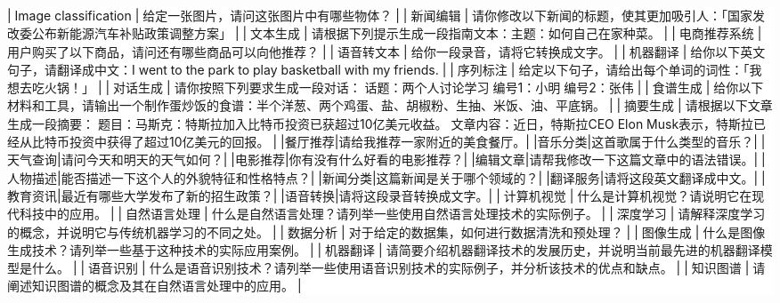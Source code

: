 | Image classification                         | 给定一张图片，请问这张图片中有哪些物体？                                                                                                                                     |
| 新闻编辑                             | 请你修改以下新闻的标题，使其更加吸引人：「国家发改委公布新能源汽车补贴政策调整方案」                                                                                                               |
| 文本生成                   | 请根据下列提示生成一段指南文本：主题：如何自己在家种菜。                                                                                                                     |
| 电商推荐系统                                       | 用户购买了以下商品，请问还有哪些商品可以向他推荐？                                                                                                                                 |
| 语音转文本               | 给你一段录音，请将它转换成文字。                                                                                                                                           |
| 机器翻译               | 给你以下英文句子，请翻译成中文：I went to the park to play basketball with my friends.                                                                                         |
| 序列标注                    | 给定以下句子，请给出每个单词的词性：「我想去吃火锅！」                                                                                                                         |
| 对话生成                        | 请你按照下列要求生成一段对话： 话题：两个人讨论学习 编号1：小明 编号2：张伟                                                                                                          |
| 食谱生成                 | 给你以下材料和工具，请输出一个制作蛋炒饭的食谱：半个洋葱、两个鸡蛋、盐、胡椒粉、生抽、米饭、油、平底锅。                                                                       |
| 摘要生成              | 请根据以下文章生成一段摘要： 题目：马斯克：特斯拉加入比特币投资已获超过10亿美元收益。 文章内容：近日，特斯拉CEO Elon Musk表示，特斯拉已经从比特币投资中获得了超过10亿美元的回报。 |
|餐厅推荐|请给我推荐一家附近的美食餐厅。|
|音乐分类|这首歌属于什么类型的音乐？|
|天气查询|请问今天和明天的天气如何？|
|电影推荐|你有没有什么好看的电影推荐？|
|编辑文章|请帮我修改一下这篇文章中的语法错误。|
|人物描述|能否描述一下这个人的外貌特征和性格特点？|
|新闻分类|这篇新闻是关于哪个领域的？|
|翻译服务|请将这段英文翻译成中文。|
|教育资讯|最近有哪些大学发布了新的招生政策？|
|语音转换|请将这段录音转换成文字。|
| 计算机视觉           | 什么是计算机视觉？请说明它在现代科技中的应用。                                                                                                                                                                                                                                                                                                                                                                                                                                        |
| 自然语言处理       | 什么是自然语言处理？请列举一些使用自然语言处理技术的实际例子。                                                                                                                                                                                                                                                                                                                                                                                                              |
| 深度学习               | 请解释深度学习的概念，并说明它与传统机器学习的不同之处。                                                                                                                                                                                                                                                                                                                                                                                                                        |
| 数据分析               | 对于给定的数据集，如何进行数据清洗和预处理？                                                                                                                                                                                                                                                                                                                                                                                                                                         |
| 图像生成               | 什么是图像生成技术？请列举一些基于这种技术的实际应用案例。                                                                                                                                                                                                                                                                                                                                                                                                                      |
| 机器翻译               | 请简要介绍机器翻译技术的发展历史，并说明当前最先进的机器翻译模型是什么。                                                                                                                                                                                                                                                                                                                                                                                                  |
| 语音识别               | 什么是语音识别技术？请列举一些使用语音识别技术的实际例子，并分析该技术的优点和缺点。                                                                                                                                                                                                                                                                                                                                                                          |
| 知识图谱               | 请阐述知识图谱的概念及其在自然语言处理中的应用。                                                                                                                                                                                                                                                                                                                                                                                                                                    |